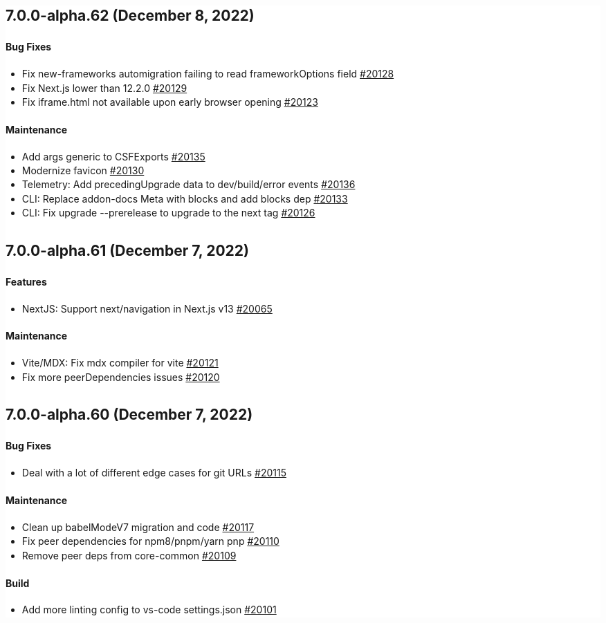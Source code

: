 ## 7.0.0-alpha.62 (December 8, 2022)

#### Bug Fixes

-   Fix new-frameworks automigration failing to read frameworkOptions field [#20128](https://github.com/storybooks/storybook/pull/20128)
-   Fix Next.js lower than 12.2.0 [#20129](https://github.com/storybooks/storybook/pull/20129)
-   Fix iframe.html not available upon early browser opening [#20123](https://github.com/storybooks/storybook/pull/20123)

#### Maintenance

-   Add args generic to CSFExports [#20135](https://github.com/storybooks/storybook/pull/20135)
-   Modernize favicon [#20130](https://github.com/storybooks/storybook/pull/20130)
-   Telemetry: Add precedingUpgrade data to dev/build/error events [#20136](https://github.com/storybooks/storybook/pull/20136)
-   CLI: Replace addon-docs Meta with blocks and add blocks dep [#20133](https://github.com/storybooks/storybook/pull/20133)
-   CLI: Fix upgrade --prerelease to upgrade to the next tag [#20126](https://github.com/storybooks/storybook/pull/20126)

## 7.0.0-alpha.61 (December 7, 2022)

#### Features

-   NextJS: Support next/navigation in Next.js v13 [#20065](https://github.com/storybooks/storybook/pull/20065)

#### Maintenance

-   Vite/MDX: Fix mdx compiler for vite [#20121](https://github.com/storybooks/storybook/pull/20121)
-   Fix more peerDependencies issues [#20120](https://github.com/storybooks/storybook/pull/20120)

## 7.0.0-alpha.60 (December 7, 2022)

#### Bug Fixes

-   Deal with a lot of different edge cases for git URLs [#20115](https://github.com/storybooks/storybook/pull/20115)

#### Maintenance

-   Clean up babelModeV7 migration and code [#20117](https://github.com/storybooks/storybook/pull/20117)
-   Fix peer dependencies for npm8/pnpm/yarn pnp [#20110](https://github.com/storybooks/storybook/pull/20110)
-   Remove peer deps from core-common [#20109](https://github.com/storybooks/storybook/pull/20109)

#### Build

-   Add more linting config to vs-code settings.json [#20101](https://github.com/storybooks/storybook/pull/20101)
